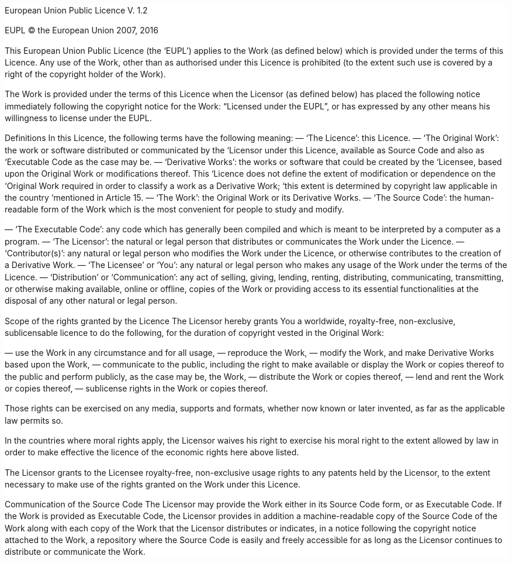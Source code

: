 European Union Public Licence V. 1.2

EUPL © the European Union 2007, 2016

This European Union Public Licence (the ‘EUPL’) applies to the Work (as defined below) which is provided under the terms of this Licence. Any use of the Work, other than as authorised under this Licence is prohibited (to the extent such use is covered by a right of the copyright holder of the Work).

The Work is provided under the terms of this Licence when the Licensor (as defined below) has placed the following notice immediately following the copyright notice for the Work: “Licensed under the EUPL”, or has expressed by any other means his willingness to license under the EUPL.

Definitions
In this Licence, the following terms have the following meaning: — ‘The Licence’: this Licence. — ‘The Original Work’: the work or software distributed or communicated by the ‘Licensor under this Licence, available as Source Code and also as ‘Executable Code as the case may be. — ‘Derivative Works’: the works or software that could be created by the ‘Licensee, based upon the Original Work or modifications thereof. This ‘Licence does not define the extent of modification or dependence on the ‘Original Work required in order to classify a work as a Derivative Work; ‘this extent is determined by copyright law applicable in the country ‘mentioned in Article 15. — ‘The Work’: the Original Work or its Derivative Works. — ‘The Source Code’: the human-readable form of the Work which is the most convenient for people to study and modify.

— ‘The Executable Code’: any code which has generally been compiled and which is meant to be interpreted by a computer as a program. — ‘The Licensor’: the natural or legal person that distributes or communicates the Work under the Licence. — ‘Contributor(s)’: any natural or legal person who modifies the Work under the Licence, or otherwise contributes to the creation of a Derivative Work. — ‘The Licensee’ or ‘You’: any natural or legal person who makes any usage of the Work under the terms of the Licence. — ‘Distribution’ or ‘Communication’: any act of selling, giving, lending, renting, distributing, communicating, transmitting, or otherwise making available, online or offline, copies of the Work or providing access to its essential functionalities at the disposal of any other natural or legal person.

Scope of the rights granted by the Licence
The Licensor hereby grants You a worldwide, royalty-free, non-exclusive, sublicensable licence to do the following, for the duration of copyright vested in the Original Work:

— use the Work in any circumstance and for all usage, — reproduce the Work, — modify the Work, and make Derivative Works based upon the Work, — communicate to the public, including the right to make available or display the Work or copies thereof to the public and perform publicly, as the case may be, the Work, — distribute the Work or copies thereof, — lend and rent the Work or copies thereof, — sublicense rights in the Work or copies thereof.

Those rights can be exercised on any media, supports and formats, whether now known or later invented, as far as the applicable law permits so.

In the countries where moral rights apply, the Licensor waives his right to exercise his moral right to the extent allowed by law in order to make effective the licence of the economic rights here above listed.

The Licensor grants to the Licensee royalty-free, non-exclusive usage rights to any patents held by the Licensor, to the extent necessary to make use of the rights granted on the Work under this Licence.

Communication of the Source Code
The Licensor may provide the Work either in its Source Code form, or as Executable Code. If the Work is provided as Executable Code, the Licensor provides in addition a machine-readable copy of the Source Code of the Work along with each copy of the Work that the Licensor distributes or indicates, in a notice following the copyright notice attached to the Work, a repository where the Source Code is easily and freely accessible for as long as the Licensor continues to distribute or communicate the Work.

